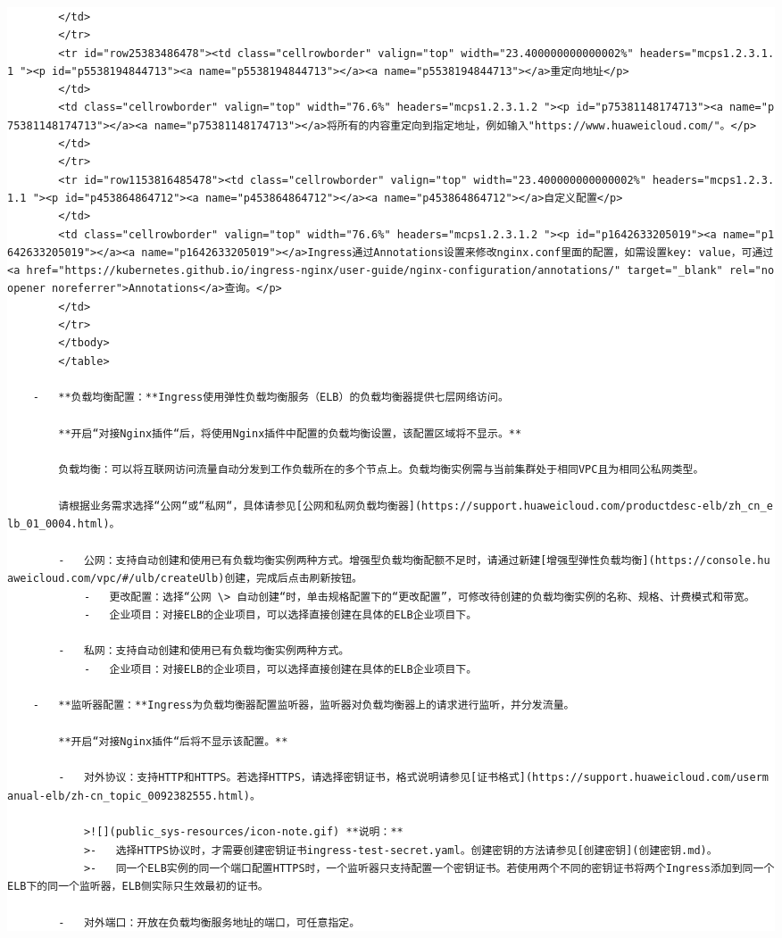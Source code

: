            </td>
            </tr>
            <tr id="row25383486478"><td class="cellrowborder" valign="top" width="23.400000000000002%" headers="mcps1.2.3.1.1 "><p id="p5538194844713"><a name="p5538194844713"></a><a name="p5538194844713"></a>重定向地址</p>
            </td>
            <td class="cellrowborder" valign="top" width="76.6%" headers="mcps1.2.3.1.2 "><p id="p75381148174713"><a name="p75381148174713"></a><a name="p75381148174713"></a>将所有的内容重定向到指定地址，例如输入"https://www.huaweicloud.com/"。</p>
            </td>
            </tr>
            <tr id="row1153816485478"><td class="cellrowborder" valign="top" width="23.400000000000002%" headers="mcps1.2.3.1.1 "><p id="p453864864712"><a name="p453864864712"></a><a name="p453864864712"></a>自定义配置</p>
            </td>
            <td class="cellrowborder" valign="top" width="76.6%" headers="mcps1.2.3.1.2 "><p id="p1642633205019"><a name="p1642633205019"></a><a name="p1642633205019"></a>Ingress通过Annotations设置来修改nginx.conf里面的配置，如需设置key: value，可通过<a href="https://kubernetes.github.io/ingress-nginx/user-guide/nginx-configuration/annotations/" target="_blank" rel="noopener noreferrer">Annotations</a>查询。</p>
            </td>
            </tr>
            </tbody>
            </table>

        -   **负载均衡配置：**Ingress使用弹性负载均衡服务（ELB）的负载均衡器提供七层网络访问。

            **开启“对接Nginx插件“后，将使用Nginx插件中配置的负载均衡设置，该配置区域将不显示。**

            负载均衡：可以将互联网访问流量自动分发到工作负载所在的多个节点上。负载均衡实例需与当前集群处于相同VPC且为相同公私网类型。

            请根据业务需求选择“公网“或“私网“，具体请参见[公网和私网负载均衡器](https://support.huaweicloud.com/productdesc-elb/zh_cn_elb_01_0004.html)。

            -   公网：支持自动创建和使用已有负载均衡实例两种方式。增强型负载均衡配额不足时，请通过新建[增强型弹性负载均衡](https://console.huaweicloud.com/vpc/#/ulb/createUlb)创建，完成后点击刷新按钮。
                -   更改配置：选择“公网 \> 自动创建“时，单击规格配置下的“更改配置”，可修改待创建的负载均衡实例的名称、规格、计费模式和带宽。
                -   企业项目：对接ELB的企业项目，可以选择直接创建在具体的ELB企业项目下。

            -   私网：支持自动创建和使用已有负载均衡实例两种方式。
                -   企业项目：对接ELB的企业项目，可以选择直接创建在具体的ELB企业项目下。

        -   **监听器配置：**Ingress为负载均衡器配置监听器，监听器对负载均衡器上的请求进行监听，并分发流量。

            **开启“对接Nginx插件“后将不显示该配置。**

            -   对外协议：支持HTTP和HTTPS。若选择HTTPS，请选择密钥证书，格式说明请参见[证书格式](https://support.huaweicloud.com/usermanual-elb/zh-cn_topic_0092382555.html)。

                >![](public_sys-resources/icon-note.gif) **说明：**   
                >-   选择HTTPS协议时，才需要创建密钥证书ingress-test-secret.yaml。创建密钥的方法请参见[创建密钥](创建密钥.md)。  
                >-   同一个ELB实例的同一个端口配置HTTPS时，一个监听器只支持配置一个密钥证书。若使用两个不同的密钥证书将两个Ingress添加到同一个ELB下的同一个监听器，ELB侧实际只生效最初的证书。  

            -   对外端口：开放在负载均衡服务地址的端口，可任意指定。
